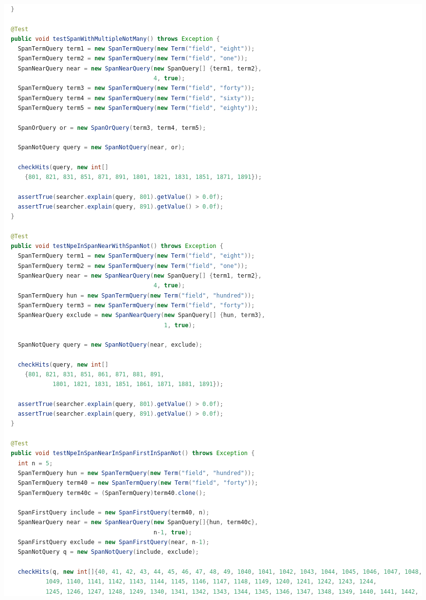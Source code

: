 ```java
  }

  @Test
  public void testSpanWithMultipleNotMany() throws Exception {
    SpanTermQuery term1 = new SpanTermQuery(new Term("field", "eight"));
    SpanTermQuery term2 = new SpanTermQuery(new Term("field", "one"));
    SpanNearQuery near = new SpanNearQuery(new SpanQuery[] {term1, term2},
                                           4, true);
    SpanTermQuery term3 = new SpanTermQuery(new Term("field", "forty"));
    SpanTermQuery term4 = new SpanTermQuery(new Term("field", "sixty"));
    SpanTermQuery term5 = new SpanTermQuery(new Term("field", "eighty"));

    SpanOrQuery or = new SpanOrQuery(term3, term4, term5);

    SpanNotQuery query = new SpanNotQuery(near, or);

    checkHits(query, new int[]
      {801, 821, 831, 851, 871, 891, 1801, 1821, 1831, 1851, 1871, 1891});

    assertTrue(searcher.explain(query, 801).getValue() > 0.0f);
    assertTrue(searcher.explain(query, 891).getValue() > 0.0f);
  }

  @Test
  public void testNpeInSpanNearWithSpanNot() throws Exception {
    SpanTermQuery term1 = new SpanTermQuery(new Term("field", "eight"));
    SpanTermQuery term2 = new SpanTermQuery(new Term("field", "one"));
    SpanNearQuery near = new SpanNearQuery(new SpanQuery[] {term1, term2},
                                           4, true);
    SpanTermQuery hun = new SpanTermQuery(new Term("field", "hundred"));
    SpanTermQuery term3 = new SpanTermQuery(new Term("field", "forty"));
    SpanNearQuery exclude = new SpanNearQuery(new SpanQuery[] {hun, term3},
                                              1, true);
    
    SpanNotQuery query = new SpanNotQuery(near, exclude);

    checkHits(query, new int[]
      {801, 821, 831, 851, 861, 871, 881, 891,
              1801, 1821, 1831, 1851, 1861, 1871, 1881, 1891});

    assertTrue(searcher.explain(query, 801).getValue() > 0.0f);
    assertTrue(searcher.explain(query, 891).getValue() > 0.0f);
  }

  @Test
  public void testNpeInSpanNearInSpanFirstInSpanNot() throws Exception {
    int n = 5;
    SpanTermQuery hun = new SpanTermQuery(new Term("field", "hundred"));
    SpanTermQuery term40 = new SpanTermQuery(new Term("field", "forty"));
    SpanTermQuery term40c = (SpanTermQuery)term40.clone();

    SpanFirstQuery include = new SpanFirstQuery(term40, n);
    SpanNearQuery near = new SpanNearQuery(new SpanQuery[]{hun, term40c},
                                           n-1, true);
    SpanFirstQuery exclude = new SpanFirstQuery(near, n-1);
    SpanNotQuery q = new SpanNotQuery(include, exclude);
    
    checkHits(q, new int[]{40, 41, 42, 43, 44, 45, 46, 47, 48, 49, 1040, 1041, 1042, 1043, 1044, 1045, 1046, 1047, 1048,
            1049, 1140, 1141, 1142, 1143, 1144, 1145, 1146, 1147, 1148, 1149, 1240, 1241, 1242, 1243, 1244,
            1245, 1246, 1247, 1248, 1249, 1340, 1341, 1342, 1343, 1344, 1345, 1346, 1347, 1348, 1349, 1440, 1441, 1442,
```